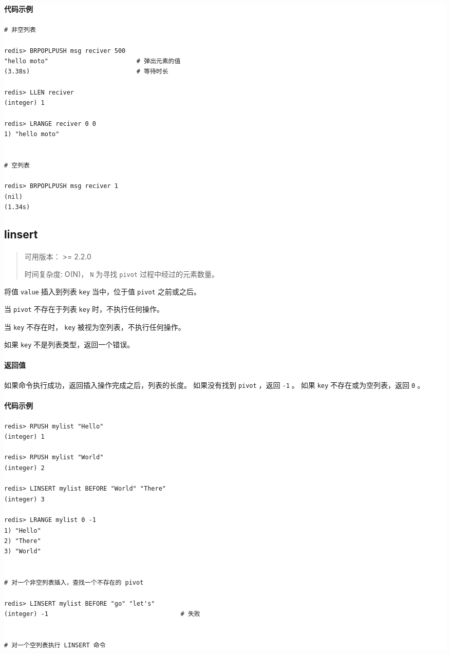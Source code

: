 #### 代码示例

```
# 非空列表

redis> BRPOPLPUSH msg reciver 500
"hello moto"                        # 弹出元素的值
(3.38s)                             # 等待时长

redis> LLEN reciver
(integer) 1

redis> LRANGE reciver 0 0
1) "hello moto"


# 空列表

redis> BRPOPLPUSH msg reciver 1
(nil)
(1.34s)
```



## linsert

> 可用版本： >= 2.2.0
>
> 时间复杂度: O(N)， `N` 为寻找 `pivot` 过程中经过的元素数量。

将值 `value` 插入到列表 `key` 当中，位于值 `pivot` 之前或之后。

当 `pivot` 不存在于列表 `key` 时，不执行任何操作。

当 `key` 不存在时， `key` 被视为空列表，不执行任何操作。

如果 `key` 不是列表类型，返回一个错误。

#### 返回值

如果命令执行成功，返回插入操作完成之后，列表的长度。 如果没有找到 `pivot` ，返回 `-1` 。 如果 `key` 不存在或为空列表，返回 `0` 。

#### 代码示例

```
redis> RPUSH mylist "Hello"
(integer) 1

redis> RPUSH mylist "World"
(integer) 2

redis> LINSERT mylist BEFORE "World" "There"
(integer) 3

redis> LRANGE mylist 0 -1
1) "Hello"
2) "There"
3) "World"


# 对一个非空列表插入，查找一个不存在的 pivot

redis> LINSERT mylist BEFORE "go" "let's"
(integer) -1                                    # 失败


# 对一个空列表执行 LINSERT 命令
```